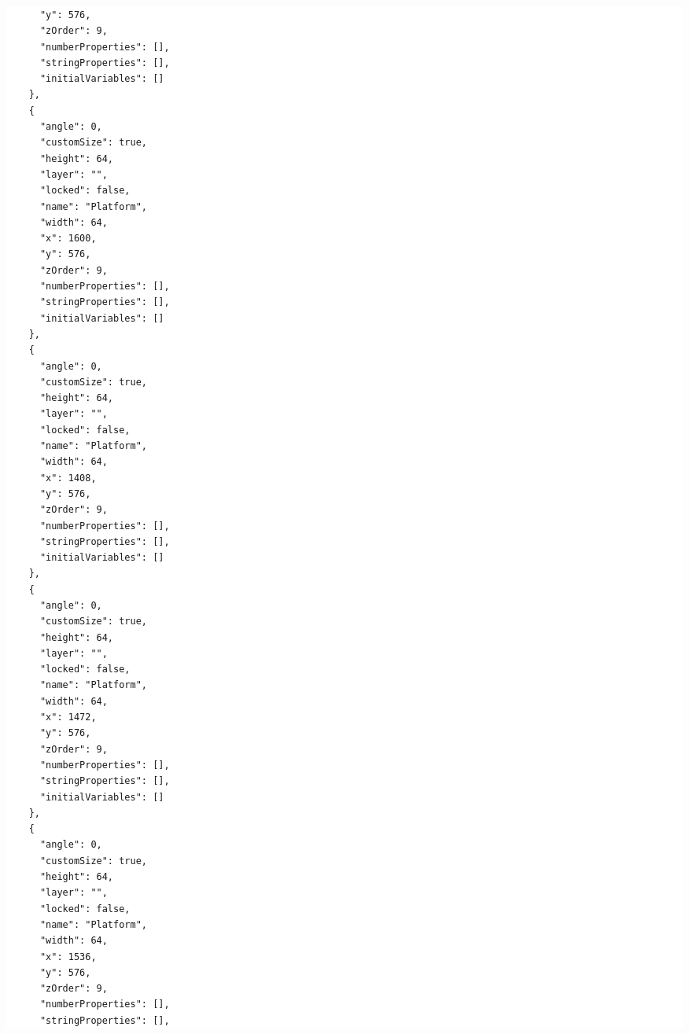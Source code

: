           "y": 576,
          "zOrder": 9,
          "numberProperties": [],
          "stringProperties": [],
          "initialVariables": []
        },
        {
          "angle": 0,
          "customSize": true,
          "height": 64,
          "layer": "",
          "locked": false,
          "name": "Platform",
          "width": 64,
          "x": 1600,
          "y": 576,
          "zOrder": 9,
          "numberProperties": [],
          "stringProperties": [],
          "initialVariables": []
        },
        {
          "angle": 0,
          "customSize": true,
          "height": 64,
          "layer": "",
          "locked": false,
          "name": "Platform",
          "width": 64,
          "x": 1408,
          "y": 576,
          "zOrder": 9,
          "numberProperties": [],
          "stringProperties": [],
          "initialVariables": []
        },
        {
          "angle": 0,
          "customSize": true,
          "height": 64,
          "layer": "",
          "locked": false,
          "name": "Platform",
          "width": 64,
          "x": 1472,
          "y": 576,
          "zOrder": 9,
          "numberProperties": [],
          "stringProperties": [],
          "initialVariables": []
        },
        {
          "angle": 0,
          "customSize": true,
          "height": 64,
          "layer": "",
          "locked": false,
          "name": "Platform",
          "width": 64,
          "x": 1536,
          "y": 576,
          "zOrder": 9,
          "numberProperties": [],
          "stringProperties": [],